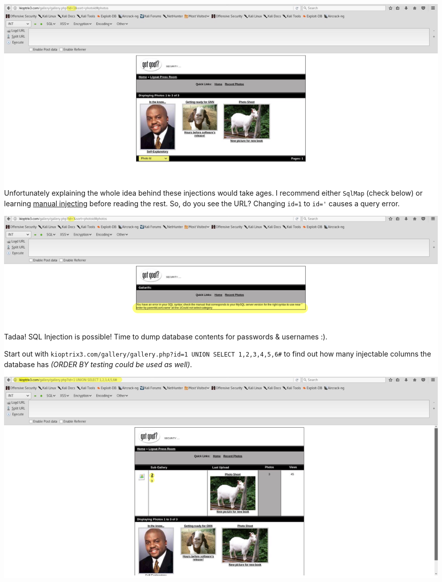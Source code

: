<img src="/assets/img/blog/vulnhub-kioptrix3/kioptrix3-04.png">

Unfortunately explaining the whole idea behind these injections would take ages. I recommend either `SqlMap` (check below) or learning [manual injecting](http://www.hackingarticles.in/manual-sql-injection-exploitation-step-step/) before reading the rest. So, do you see the URL? Changing `id=1` to `id='` causes a query error.

<img src="/assets/img/blog/vulnhub-kioptrix3/kioptrix3-05.png"> 

Tadaa! SQL Injection is possible! Time to dump database contents for passwords & usernames :). 

Start out with `kioptrix3.com/gallery/gallery.php?id=1 UNION SELECT 1,2,3,4,5,6#` to find out how many injectable columns the database has *(ORDER BY testing could be used as well)*. 

<img src="/assets/img/blog/vulnhub-kioptrix3/kioptrix3-06.png">
